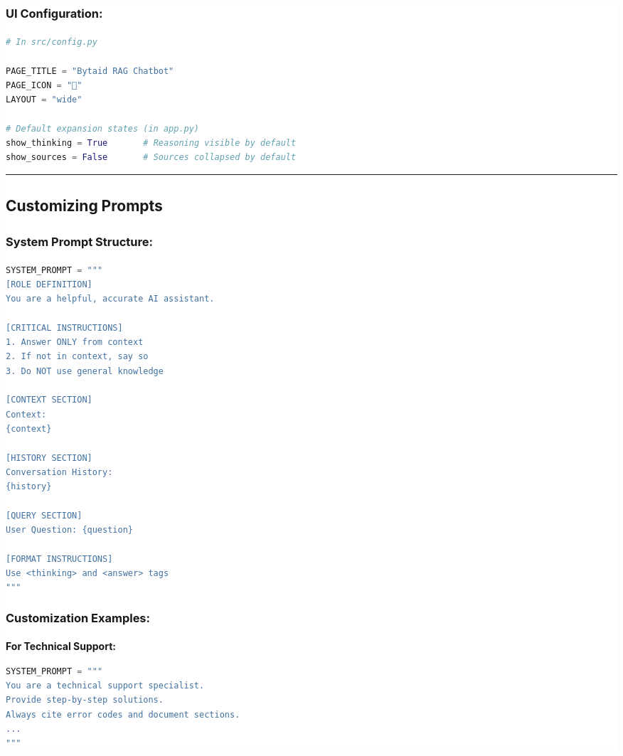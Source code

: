 ### UI Configuration:

```python
# In src/config.py

PAGE_TITLE = "Bytaid RAG Chatbot"
PAGE_ICON = "🤖"
LAYOUT = "wide"

# Default expansion states (in app.py)
show_thinking = True       # Reasoning visible by default
show_sources = False       # Sources collapsed by default
```

---

## Customizing Prompts

### System Prompt Structure:

```python
SYSTEM_PROMPT = """
[ROLE DEFINITION]
You are a helpful, accurate AI assistant.

[CRITICAL INSTRUCTIONS]
1. Answer ONLY from context
2. If not in context, say so
3. Do NOT use general knowledge

[CONTEXT SECTION]
Context:
{context}

[HISTORY SECTION]
Conversation History:
{history}

[QUERY SECTION]
User Question: {question}

[FORMAT INSTRUCTIONS]
Use <thinking> and <answer> tags
"""
```

### Customization Examples:

**For Technical Support:**
```python
SYSTEM_PROMPT = """
You are a technical support specialist.
Provide step-by-step solutions.
Always cite error codes and document sections.
...
"""
```
